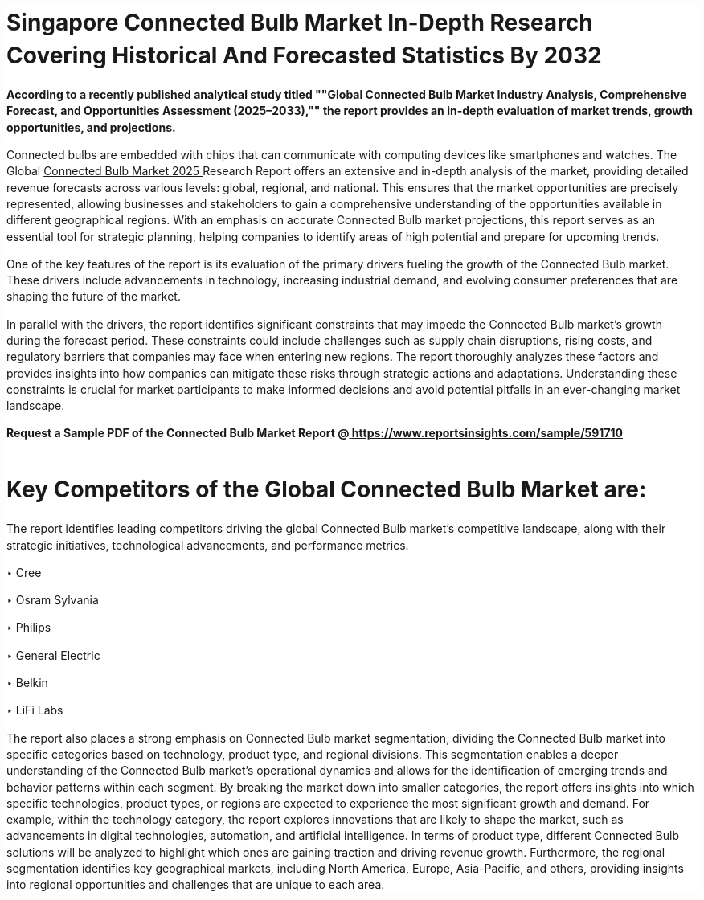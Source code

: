 # Singapore Connected Bulb Market In-Depth Research Covering Historical And Forecasted Statistics By 2032

<strong>According to a recently published analytical study titled ""Global Connected Bulb Market Industry Analysis, Comprehensive Forecast, and Opportunities Assessment (2025–2033),"" the report provides an in-depth evaluation of market trends, growth opportunities, and projections.</strong>

Connected bulbs are embedded with chips that can communicate with computing devices like smartphones and watches. The Global <a href=https://www.reportsinsights.com/sample/591710>Connected Bulb Market 2025 </a> Research Report offers an extensive and in-depth analysis of the market, providing detailed revenue forecasts across various levels: global, regional, and national. This ensures that the market opportunities are precisely represented, allowing businesses and stakeholders to gain a comprehensive understanding of the opportunities available in different geographical regions. With an emphasis on accurate Connected Bulb market projections, this report serves as an essential tool for strategic planning, helping companies to identify areas of high potential and prepare for upcoming trends.

One of the key features of the report is its evaluation of the primary drivers fueling the growth of the Connected Bulb market. These drivers include advancements in technology, increasing industrial demand, and evolving consumer preferences that are shaping the future of the market. 

In parallel with the drivers, the report identifies significant constraints that may impede the Connected Bulb market’s growth during the forecast period. These constraints could include challenges such as supply chain disruptions, rising costs, and regulatory barriers that companies may face when entering new regions. The report thoroughly analyzes these factors and provides insights into how companies can mitigate these risks through strategic actions and adaptations. Understanding these constraints is crucial for market participants to make informed decisions and avoid potential pitfalls in an ever-changing market landscape.

<strong>Request a Sample PDF of the Connected Bulb Market Report </strong><strong>@<a href=https://www.reportsinsights.com/sample/591710> https://www.reportsinsights.com/sample/591710</a></strong></font>

# <strong>Key Competitors of the Global Connected Bulb Market are:</strong>

The report identifies leading competitors driving the global Connected Bulb market’s competitive landscape, along with their strategic initiatives, technological advancements, and performance metrics.

‣ Cree

‣ Osram Sylvania

‣ Philips

‣ General Electric

‣ Belkin

‣ LiFi Labs

The report also places a strong emphasis on Connected Bulb market segmentation, dividing the Connected Bulb market into specific categories based on technology, product type, and regional divisions. This segmentation enables a deeper understanding of the Connected Bulb market’s operational dynamics and allows for the identification of emerging trends and behavior patterns within each segment. By breaking the market down into smaller categories, the report offers insights into which specific technologies, product types, or regions are expected to experience the most significant growth and demand. For example, within the technology category, the report explores innovations that are likely to shape the market, such as advancements in digital technologies, automation, and artificial intelligence. In terms of product type, different Connected Bulb solutions will be analyzed to highlight which ones are gaining traction and driving revenue growth. Furthermore, the regional segmentation identifies key geographical markets, including North America, Europe, Asia-Pacific, and others, providing insights into regional opportunities and challenges that are unique to each area.
